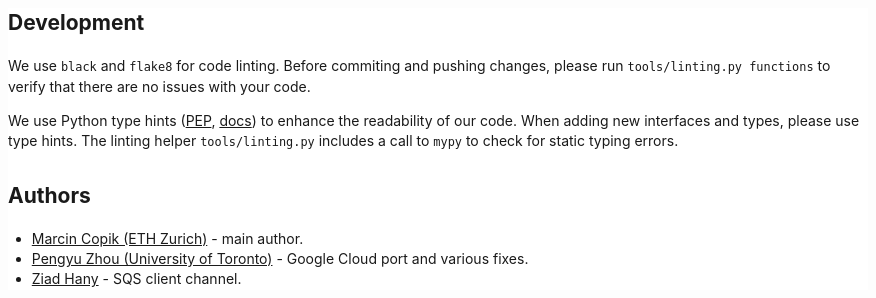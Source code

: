## Development

We use `black` and `flake8` for code linting. Before commiting and pushing changes,
please run `tools/linting.py functions` to verify that there are no issues with your code.

We use Python type hints ([PEP](https://www.python.org/dev/peps/pep-0484/), [docs](https://docs.python.org/3/library/typing.html))
to enhance the readability of our code. When adding new interfaces and types, please use type hints.
The linting helper `tools/linting.py` includes a call to `mypy` to check for static typing errors.

## Authors

* [Marcin Copik (ETH Zurich)](https://github.com/mcopik/) - main author.
* [Pengyu Zhou (University of Toronto)](https://github.com/EricPyZhou) - Google Cloud port and various fixes.
* [Ziad Hany](https://github.com/ziadhany) - SQS client channel.
